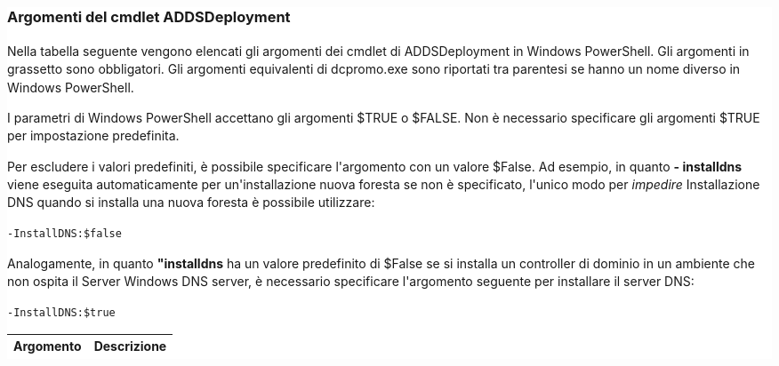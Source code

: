 ### <a name="addsdeployment-cmdlet-arguments"></a><a name="BKMK_Params"></a>Argomenti del cmdlet ADDSDeployment  
Nella tabella seguente vengono elencati gli argomenti dei cmdlet di ADDSDeployment in Windows PowerShell. Gli argomenti in grassetto sono obbligatori. Gli argomenti equivalenti di dcpromo.exe sono riportati tra parentesi se hanno un nome diverso in Windows PowerShell.  

I parametri di Windows PowerShell accettano gli argomenti $TRUE o $FALSE. Non è necessario specificare gli argomenti $TRUE per impostazione predefinita.  

Per escludere i valori predefiniti, è possibile specificare l'argomento con un valore $False. Ad esempio, in quanto **- installdns** viene eseguita automaticamente per un'installazione nuova foresta se non è specificato, l'unico modo per *impedire* Installazione DNS quando si installa una nuova foresta è possibile utilizzare:  

```  
-InstallDNS:$false  
```  

Analogamente, in quanto **"installdns** ha un valore predefinito di $False se si installa un controller di dominio in un ambiente che non ospita il Server Windows DNS server, è necessario specificare l'argomento seguente per installare il server DNS:  

```  
-InstallDNS:$true  
```  


|                                                                                                                 Argomento                                                                                                                 |                                                                                                                                                                                                                                                                                                                                                                                                                                                                                                                                                                                                                                                                                                              Descrizione                                                                                                                                                                                                                                                                                                                                                                                                                                                                                                                                                                                                                                                                                                               |
|------------------------------------------------------------------------------------------------------------------------------------------------------------------------------------------------------------------------------------------|----------------------------------------------------------------------------------------------------------------------------------------------------------------------------------------------------------------------------------------------------------------------------------------------------------------------------------------------------------------------------------------------------------------------------------------------------------------------------------------------------------------------------------------------------------------------------------------------------------------------------------------------------------------------------------------------------------------------------------------------------------------------------------------------------------------------------------------------------------------------------------------------------------------------------------------------------------------------------------------------------------------------------------------------------------------------------------------------------------------------------------------------------------------------------------------------------------------------------------------------------------------------------------------------------------------------------------------------------------------------------------------------------------------------------------------|